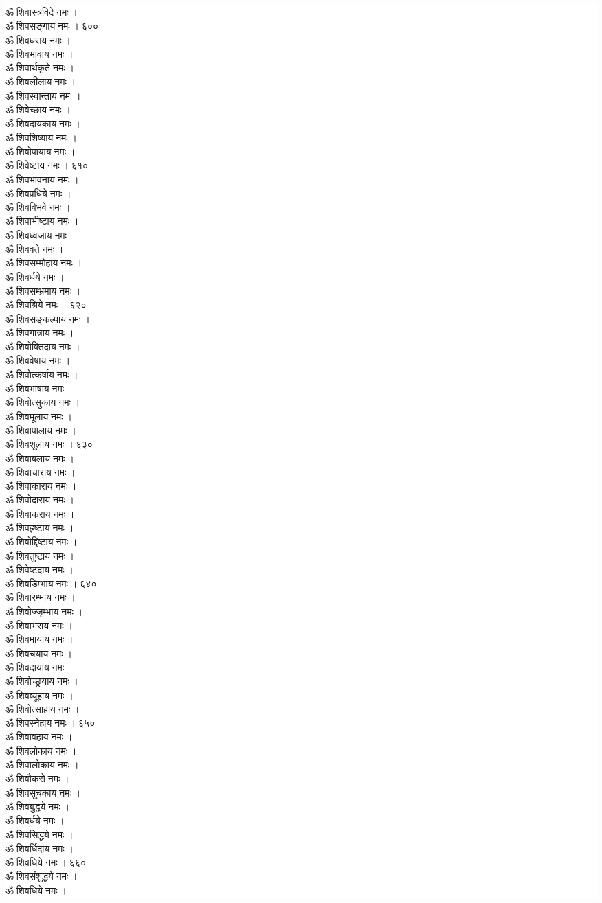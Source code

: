 ॐ शिवास्त्रविदे नमः ।  
ॐ शिवसङ्गाय नमः । ६००  
ॐ शिवधराय नमः ।  
ॐ शिवभावाय नमः ।  
ॐ शिवार्थकृते नमः ।  
ॐ शिवलीलाय नमः ।  
ॐ शिवस्वान्ताय नमः ।  
ॐ शिवेच्छाय नमः ।  
ॐ शिवदायकाय नमः ।  
ॐ शिवशिष्याय नमः ।  
ॐ शिवोपायाय नमः ।  
ॐ शिवेष्टाय नमः । ६१०  
ॐ शिवभावनाय नमः ।  
ॐ शिवप्रधिये नमः ।  
ॐ शिवविभवे नमः ।  
ॐ शिवाभीष्टाय नमः ।  
ॐ शिवध्वजाय नमः ।  
ॐ शिववते नमः ।  
ॐ शिवसम्मोहाय नमः ।  
ॐ शिवर्धये नमः ।  
ॐ शिवसम्भ्रमाय नमः ।  
ॐ शिवश्रिये नमः । ६२०  
ॐ शिवसङ्कल्पाय नमः ।  
ॐ शिवगात्राय नमः ।  
ॐ शिवोक्तिदाय नमः ।  
ॐ शिववेषाय नमः ।  
ॐ शिवोत्कर्षाय नमः ।  
ॐ शिवभाषाय नमः ।  
ॐ शिवोत्सुकाय नमः ।  
ॐ शिवमूलाय नमः ।  
ॐ शिवापालाय नमः ।  
ॐ शिवशूलाय नमः । ६३०  
ॐ शिवाबलाय नमः ।  
ॐ शिवाचाराय नमः ।  
ॐ शिवाकाराय नमः ।  
ॐ शिवोदाराय नमः ।  
ॐ शिवाकराय नमः ।  
ॐ शिवहृष्टाय नमः ।  
ॐ शिवोद्दिष्टाय नमः ।  
ॐ शिवतुष्टाय नमः ।  
ॐ शिवेष्टदाय नमः ।  
ॐ शिवडिम्भाय नमः । ६४०  
ॐ शिवारम्भाय नमः ।  
ॐ शिवोज्जृम्भाय नमः ।  
ॐ शिवाभराय नमः ।  
ॐ शिवमायाय नमः ।  
ॐ शिवचयाय नमः ।  
ॐ शिवदायाय नमः ।  
ॐ शिवोच्छ्रयाय नमः ।  
ॐ शिवव्यूहाय नमः ।  
ॐ शिवोत्साहाय नमः ।  
ॐ शिवस्नेहाय नमः । ६५०  
ॐ शिवावहाय नमः ।  
ॐ शिवलोकाय नमः ।  
ॐ शिवालोकाय नमः ।  
ॐ शिवौकसे नमः ।  
ॐ शिवसूचकाय नमः ।  
ॐ शिवबुद्धये नमः ।  
ॐ शिवर्धये नमः ।  
ॐ शिवसिद्धये नमः ।  
ॐ शिवर्धिदाय नमः ।  
ॐ शिवधिये नमः । ६६०  
ॐ शिवसंशुद्धये नमः ।  
ॐ शिवधिये नमः ।  